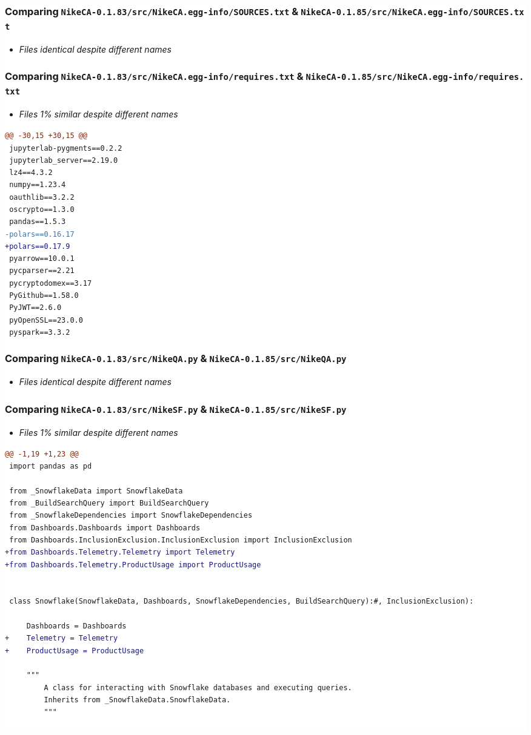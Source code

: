 
### Comparing `NikeCA-0.1.83/src/NikeCA.egg-info/SOURCES.txt` & `NikeCA-0.1.85/src/NikeCA.egg-info/SOURCES.txt`

 * *Files identical despite different names*

### Comparing `NikeCA-0.1.83/src/NikeCA.egg-info/requires.txt` & `NikeCA-0.1.85/src/NikeCA.egg-info/requires.txt`

 * *Files 1% similar despite different names*

```diff
@@ -30,15 +30,15 @@
 jupyterlab-pygments==0.2.2
 jupyterlab_server==2.19.0
 lz4==4.3.2
 numpy==1.23.4
 oauthlib==3.2.2
 oscrypto==1.3.0
 pandas==1.5.3
-polars==0.16.17
+polars==0.17.9
 pyarrow==10.0.1
 pycparser==2.21
 pycryptodomex==3.17
 PyGithub==1.58.0
 PyJWT==2.6.0
 pyOpenSSL==23.0.0
 pyspark==3.3.2
```

### Comparing `NikeCA-0.1.83/src/NikeQA.py` & `NikeCA-0.1.85/src/NikeQA.py`

 * *Files identical despite different names*

### Comparing `NikeCA-0.1.83/src/NikeSF.py` & `NikeCA-0.1.85/src/NikeSF.py`

 * *Files 1% similar despite different names*

```diff
@@ -1,19 +1,23 @@
 import pandas as pd
 
 from _SnowflakeData import SnowflakeData
 from _BuildSearchQuery import BuildSearchQuery
 from _SnowflakeDependencies import SnowflakeDependencies
 from Dashboards.Dashboards import Dashboards
 from Dashboards.InclusionExclusion.InclusionExclusion import InclusionExclusion
+from Dashboards.Telemetry.Telemetry import Telemetry
+from Dashboards.Telemetry.ProductUsage import ProductUsage
 
 
 class Snowflake(SnowflakeData, Dashboards, SnowflakeDependencies, BuildSearchQuery):#, InclusionExclusion):
 
     Dashboards = Dashboards
+    Telemetry = Telemetry
+    ProductUsage = ProductUsage
 
     """
         A class for interacting with Snowflake databases and executing queries.
         Inherits from _SnowflakeData.SnowflakeData.
         """
 
```